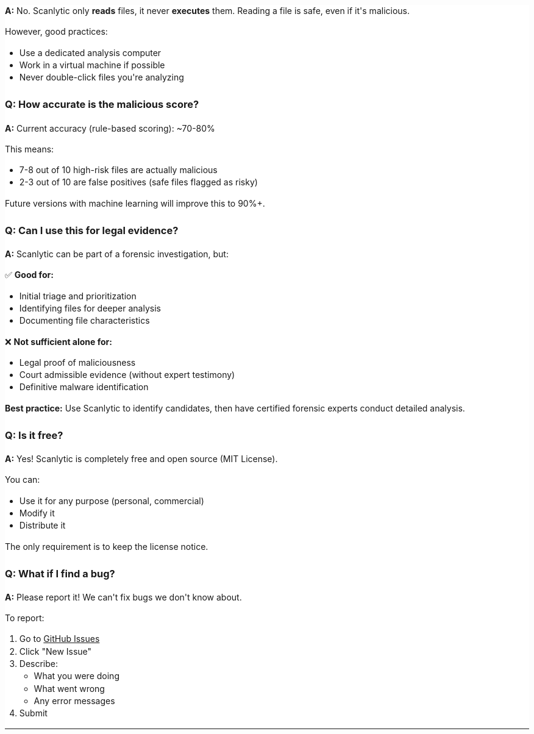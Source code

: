 **A:** No. Scanlytic only **reads** files, it never **executes** them. Reading a file is safe, even if it's malicious.

However, good practices:

- Use a dedicated analysis computer
- Work in a virtual machine if possible
- Never double-click files you're analyzing

### Q: How accurate is the malicious score?

**A:** Current accuracy (rule-based scoring): ~70-80%

This means:

- 7-8 out of 10 high-risk files are actually malicious
- 2-3 out of 10 are false positives (safe files flagged as risky)

Future versions with machine learning will improve this to 90%+.

### Q: Can I use this for legal evidence?

**A:** Scanlytic can be part of a forensic investigation, but:

✅ **Good for:**

- Initial triage and prioritization
- Identifying files for deeper analysis
- Documenting file characteristics

❌ **Not sufficient alone for:**

- Legal proof of maliciousness
- Court admissible evidence (without expert testimony)
- Definitive malware identification

**Best practice:** Use Scanlytic to identify candidates, then have certified forensic experts conduct detailed analysis.

### Q: Is it free?

**A:** Yes! Scanlytic is completely free and open source (MIT License).

You can:

- Use it for any purpose (personal, commercial)
- Modify it
- Distribute it

The only requirement is to keep the license notice.

### Q: What if I find a bug?

**A:** Please report it! We can't fix bugs we don't know about.

To report:

1. Go to [GitHub Issues](https://github.com/rohteemie/Scanlytic-ForensicAI/issues)
2. Click "New Issue"
3. Describe:
   - What you were doing
   - What went wrong
   - Any error messages
4. Submit

---